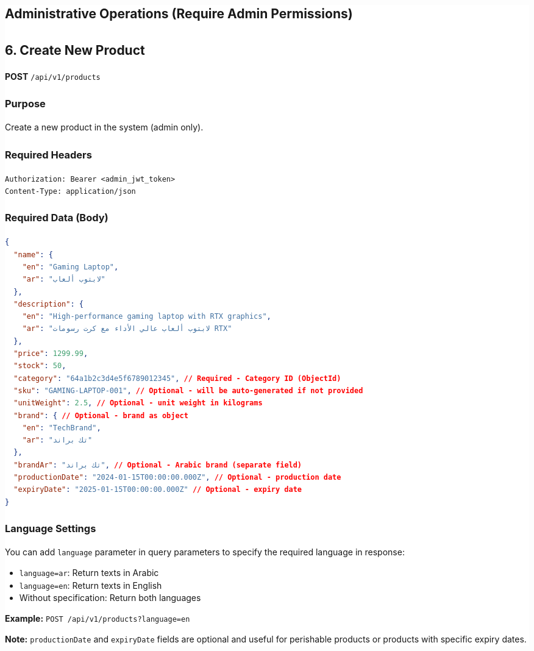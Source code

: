 
## Administrative Operations (Require Admin Permissions)

## 6. Create New Product
**POST** `/api/v1/products`

### Purpose
Create a new product in the system (admin only).

### Required Headers
```
Authorization: Bearer <admin_jwt_token>
Content-Type: application/json
```

### Required Data (Body)
```json
{
  "name": {
    "en": "Gaming Laptop",
    "ar": "لابتوب ألعاب"
  },
  "description": {
    "en": "High-performance gaming laptop with RTX graphics",
    "ar": "لابتوب ألعاب عالي الأداء مع كرت رسومات RTX"
  },
  "price": 1299.99,
  "stock": 50,
  "category": "64a1b2c3d4e5f6789012345", // Required - Category ID (ObjectId)
  "sku": "GAMING-LAPTOP-001", // Optional - will be auto-generated if not provided
  "unitWeight": 2.5, // Optional - unit weight in kilograms
  "brand": { // Optional - brand as object
    "en": "TechBrand",
    "ar": "تك براند"
  },
  "brandAr": "تك براند", // Optional - Arabic brand (separate field)
  "productionDate": "2024-01-15T00:00:00.000Z", // Optional - production date
  "expiryDate": "2025-01-15T00:00:00.000Z" // Optional - expiry date
}
```

### Language Settings
You can add `language` parameter in query parameters to specify the required language in response:
- `language=ar`: Return texts in Arabic
- `language=en`: Return texts in English
- Without specification: Return both languages

**Example:** `POST /api/v1/products?language=en`

**Note:** `productionDate` and `expiryDate` fields are optional and useful for perishable products or products with specific expiry dates.
